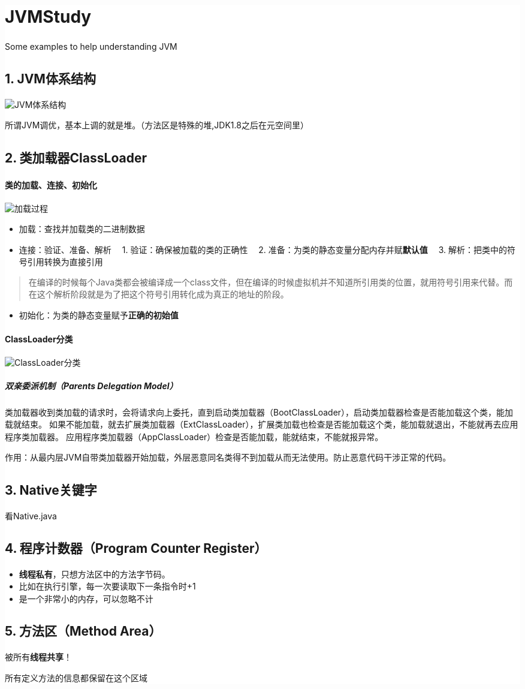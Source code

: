 # JVMStudy
Some examples to help understanding JVM


## 1. JVM体系结构

![JVM体系结构](http://qcorkht4q.bkt.clouddn.com/%E5%B0%8F%E4%B9%A6%E5%8C%A0/1.png?e=1593595330&token=eLO5LQ03FQToHRjQtVmH-MLTQpW_QzBp1ONAMojq:6-r5BScfNYHxcorYJ1-CEax9giM=)
 
 所谓JVM调优，基本上调的就是堆。（方法区是特殊的堆,JDK1.8之后在元空间里）
 
## 2.  类加载器ClassLoader
#### 类的加载、连接、初始化
![加载过程](http://qcorkht4q.bkt.clouddn.com/%E5%B0%8F%E4%B9%A6%E5%8C%A0/%E5%8A%A0%E8%BD%BD%E8%BF%87%E7%A8%8B.png?e=1593595330&token=eLO5LQ03FQToHRjQtVmH-MLTQpW_QzBp1ONAMojq:py3euSK0rhCOeOklNBwohFB9cFM=)
 - 加载：查找并加载类的二进制数据
 
 - 连接：验证、准备、解析
  　1. 验证：确保被加载的类的正确性
  　2. 准备：为类的静态变量分配内存并赋**默认值**
  　3. 解析：把类中的符号引用转换为直接引用
  　   
> 在编译的时候每个Java类都会被编译成一个class文件，但在编译的时候虚拟机并不知道所引用类的位置，就用符号引用来代替。而在这个解析阶段就是为了把这个符号引用转化成为真正的地址的阶段。

   
 - 初始化：为类的静态变量赋予**正确的初始值**


#### ClassLoader分类
![ClassLoader分类](http://qcorkht4q.bkt.clouddn.com/%E5%B0%8F%E4%B9%A6%E5%8C%A0/1.png?e=1593595330&token=eLO5LQ03FQToHRjQtVmH-MLTQpW_QzBp1ONAMojq:6-r5BScfNYHxcorYJ1-CEax9giM=)

##### 双亲委派机制（Parents Delegation Model）
类加载器收到类加载的请求时，会将请求向上委托，直到启动类加载器（BootClassLoader），启动类加载器检查是否能加载这个类，能加载就结束。
如果不能加载，就去扩展类加载器（ExtClassLoader），扩展类加载也检查是否能加载这个类，能加载就退出，不能就再去应用程序类加载器。
应用程序类加载器（AppClassLoader）检查是否能加载，能就结束，不能就报异常。

作用：从最内层JVM自带类加载器开始加载，外层恶意同名类得不到加载从而无法使用。防止恶意代码干涉正常的代码。

## 3.  Native关键字
看Native.java

## 4.  程序计数器（Program Counter Register）

 - **线程私有**，只想方法区中的方法字节码。
 - 比如在执行引擎，每一次要读取下一条指令时+1
 - 是一个非常小的内存，可以忽略不计

## 5. 方法区（Method Area）
被所有**线程共享**！

所有定义方法的信息都保留在这个区域
